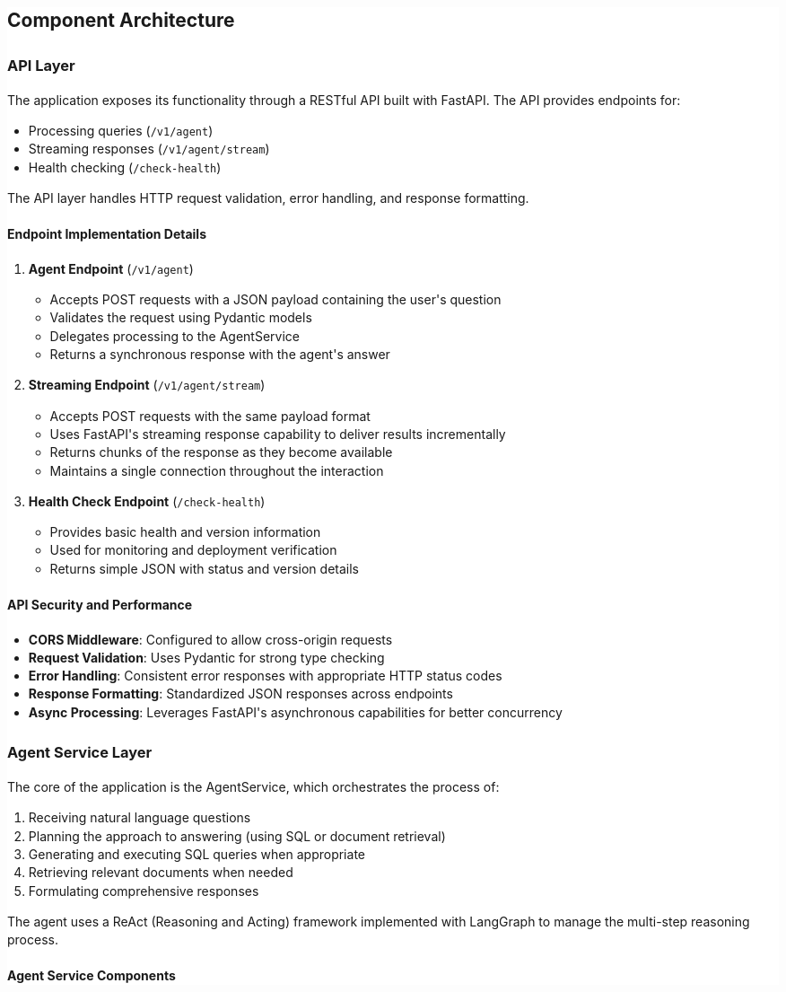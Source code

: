 ## Component Architecture

### API Layer

The application exposes its functionality through a RESTful API built with FastAPI. The API provides endpoints for:

- Processing queries (`/v1/agent`)
- Streaming responses (`/v1/agent/stream`)
- Health checking (`/check-health`)

The API layer handles HTTP request validation, error handling, and response formatting.

#### Endpoint Implementation Details

1. **Agent Endpoint** (`/v1/agent`)
   - Accepts POST requests with a JSON payload containing the user's question
   - Validates the request using Pydantic models
   - Delegates processing to the AgentService
   - Returns a synchronous response with the agent's answer

2. **Streaming Endpoint** (`/v1/agent/stream`)
   - Accepts POST requests with the same payload format
   - Uses FastAPI's streaming response capability to deliver results incrementally
   - Returns chunks of the response as they become available
   - Maintains a single connection throughout the interaction

3. **Health Check Endpoint** (`/check-health`)
   - Provides basic health and version information
   - Used for monitoring and deployment verification
   - Returns simple JSON with status and version details

#### API Security and Performance

- **CORS Middleware**: Configured to allow cross-origin requests
- **Request Validation**: Uses Pydantic for strong type checking
- **Error Handling**: Consistent error responses with appropriate HTTP status codes
- **Response Formatting**: Standardized JSON responses across endpoints
- **Async Processing**: Leverages FastAPI's asynchronous capabilities for better concurrency

### Agent Service Layer

The core of the application is the AgentService, which orchestrates the process of:

1. Receiving natural language questions
2. Planning the approach to answering (using SQL or document retrieval)
3. Generating and executing SQL queries when appropriate
4. Retrieving relevant documents when needed
5. Formulating comprehensive responses

The agent uses a ReAct (Reasoning and Acting) framework implemented with LangGraph to manage the multi-step reasoning process.

#### Agent Service Components
